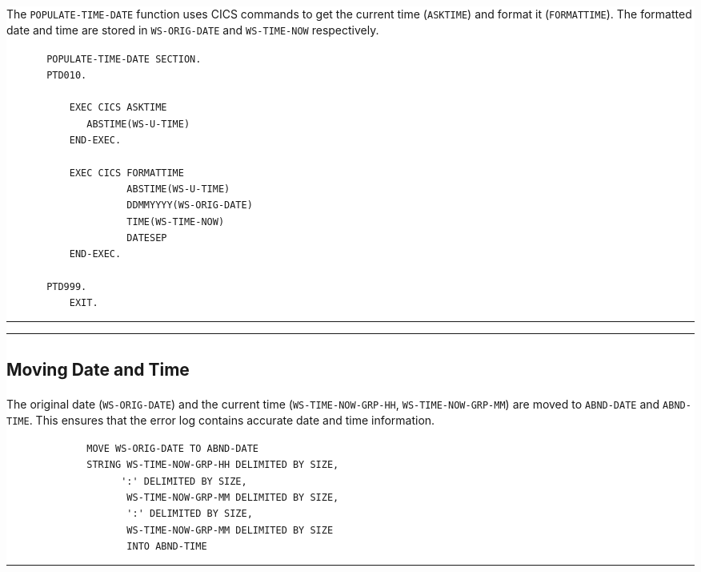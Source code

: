 The <SwmToken path="src/base/cobol_src/BNK1CCA.cbl" pos="937:1:5" line-data="       POPULATE-TIME-DATE SECTION.">`POPULATE-TIME-DATE`</SwmToken> function uses CICS commands to get the current time (<SwmToken path="src/base/cobol_src/BNK1CCA.cbl" pos="940:5:5" line-data="           EXEC CICS ASKTIME">`ASKTIME`</SwmToken>) and format it (<SwmToken path="src/base/cobol_src/BNK1CCA.cbl" pos="944:5:5" line-data="           EXEC CICS FORMATTIME">`FORMATTIME`</SwmToken>). The formatted date and time are stored in <SwmToken path="src/base/cobol_src/BNK1CCA.cbl" pos="946:3:7" line-data="                     DDMMYYYY(WS-ORIG-DATE)">`WS-ORIG-DATE`</SwmToken> and <SwmToken path="src/base/cobol_src/BNK1CCA.cbl" pos="947:3:7" line-data="                     TIME(WS-TIME-NOW)">`WS-TIME-NOW`</SwmToken> respectively.

```cobol
       POPULATE-TIME-DATE SECTION.
       PTD010.

           EXEC CICS ASKTIME
              ABSTIME(WS-U-TIME)
           END-EXEC.

           EXEC CICS FORMATTIME
                     ABSTIME(WS-U-TIME)
                     DDMMYYYY(WS-ORIG-DATE)
                     TIME(WS-TIME-NOW)
                     DATESEP
           END-EXEC.

       PTD999.
           EXIT.
```

---

</SwmSnippet>

<SwmSnippet path="/src/base/cobol_src/BNK1CCA.cbl" line="254">

---

## Moving Date and Time

The original date (<SwmToken path="src/base/cobol_src/BNK1CCA.cbl" pos="254:3:7" line-data="              MOVE WS-ORIG-DATE TO ABND-DATE">`WS-ORIG-DATE`</SwmToken>) and the current time (<SwmToken path="src/base/cobol_src/BNK1CCA.cbl" pos="255:3:11" line-data="              STRING WS-TIME-NOW-GRP-HH DELIMITED BY SIZE,">`WS-TIME-NOW-GRP-HH`</SwmToken>, <SwmToken path="src/base/cobol_src/BNK1CCA.cbl" pos="257:1:9" line-data="                     WS-TIME-NOW-GRP-MM DELIMITED BY SIZE,">`WS-TIME-NOW-GRP-MM`</SwmToken>) are moved to <SwmToken path="src/base/cobol_src/BNK1CCA.cbl" pos="254:11:13" line-data="              MOVE WS-ORIG-DATE TO ABND-DATE">`ABND-DATE`</SwmToken> and <SwmToken path="src/base/cobol_src/BNK1CCA.cbl" pos="260:3:5" line-data="                     INTO ABND-TIME">`ABND-TIME`</SwmToken>. This ensures that the error log contains accurate date and time information.

```cobol
              MOVE WS-ORIG-DATE TO ABND-DATE
              STRING WS-TIME-NOW-GRP-HH DELIMITED BY SIZE,
                    ':' DELIMITED BY SIZE,
                     WS-TIME-NOW-GRP-MM DELIMITED BY SIZE,
                     ':' DELIMITED BY SIZE,
                     WS-TIME-NOW-GRP-MM DELIMITED BY SIZE
                     INTO ABND-TIME
```

---